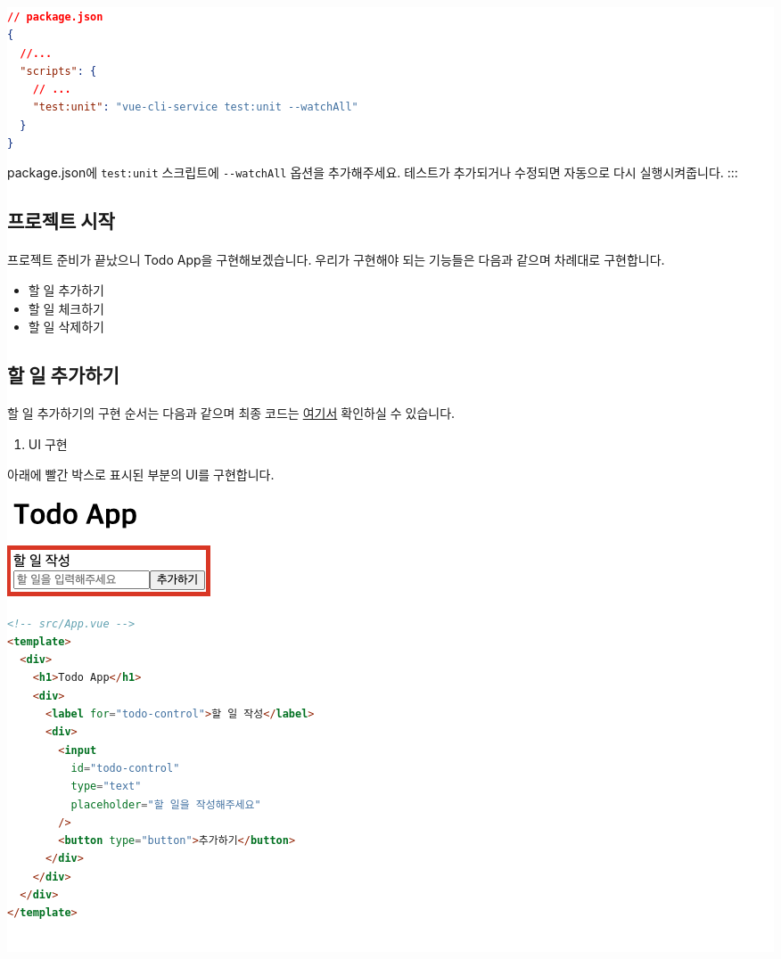 ```json
// package.json
{
  //...
  "scripts": {
    // ...
    "test:unit": "vue-cli-service test:unit --watchAll"
  }
}
```
package.json에 `test:unit` 스크립트에  `--watchAll` 옵션을 추가해주세요. 테스트가 추가되거나 수정되면 자동으로 다시 실행시켜줍니다.
:::

## 프로젝트 시작

프로젝트 준비가 끝났으니 Todo App을 구현해보겠습니다. 우리가 구현해야 되는 기능들은 다음과 같으며 차례대로 구현합니다.
- 할 일 추가하기
- 할 일 체크하기
- 할 일 삭제하기

## 할 일 추가하기

할 일 추가하기의 구현 순서는 다음과 같으며 최종 코드는 [여기서](https://github.com/dngwoodo/vue-todo-app-test/tree/ec674be494e8c27f6440e689ab40714ec255c19e) 확인하실 수 있습니다.

1. UI 구현   

아래에 빨간 박스로 표시된 부분의 UI를 구현합니다.

![스크린샷 2021-08-23 오후 7 24 47](../.vuepress/public/images/todo-app-todo-control.png)
```html
<!-- src/App.vue -->
<template>
  <div>
    <h1>Todo App</h1>
    <div>
      <label for="todo-control">할 일 작성</label>
      <div>
        <input
          id="todo-control"
          type="text"
          placeholder="할 일을 작성해주세요"
        />
        <button type="button">추가하기</button>
      </div>
    </div>
  </div>
</template>
```
<br />
